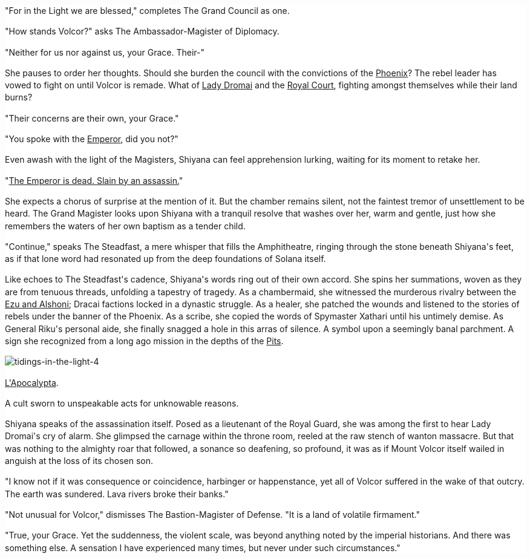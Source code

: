 "For in the Light we are blessed," completes The Grand Council as one.

"How stands Volcor?" asks The Ambassador-Magister of Diplomacy.

"Neither for us nor against us, your Grace. Their-"

She pauses to order her thoughts. Should she burden the council with the convictions of the [Phoenix](../08-uprising/fai-rising-rebellion-story.md)? The rebel leader has vowed to fight on until Volcor is remade. What of [Lady Dromai](../../heroes-of-rathe/dromai-about.md) and the [Royal Court](../../world-of-rathe/volcor/the-royal-court.md), fighting amongst themselves while their land burns?

"Their concerns are their own, your Grace."

"You spoke with the [Emperor](../../heroes-of-rathe/emperor-about.md), did you not?"

Even awash with the light of the Magisters, Shiyana can feel apprehension lurking, waiting for its moment to retake her.

"[The Emperor is dead. Slain by an assassin.](../09-dynasty/ember-in-the-ash.md)"

She expects a chorus of surprise at the mention of it. But the chamber remains silent, not the faintest tremor of unsettlement to be heard. The Grand Magister looks upon Shiyana with a tranquil resolve that washes over her, warm and gentle, just how she remembers the waters of her own baptism as a tender child.

"Continue," speaks The Steadfast, a mere whisper that fills the Amphitheatre, ringing through the stone beneath Shiyana's feet, as if that lone word had resonated up from the deep foundations of Solana itself.

Like echoes to The Steadfast's cadence, Shiyana's words ring out of their own accord. She spins her summations, woven as they are from tenuous threads, unfolding a tapestry of tragedy. As a chambermaid, she witnessed the murderous rivalry between the [Ezu and Alshoni](https://legendarystories.net/world-of-rathe/volcor/fire-in-their-veins.html#factions); Dracai factions locked in a dynastic struggle. As a healer, she patched the wounds and listened to the stories of rebels under the banner of the Phoenix. As a scribe, she copied the words of Spymaster Xathari until his untimely demise. As General Riku's personal aide, she finally snagged a hole in this arras of silence. A symbol upon a seemingly banal parchment. A sign she recognized from a long ago mission in the depths of the [Pits](../../world-of-rathe/pits/pits.md).

<img src="https://media.githubusercontent.com/media/nathaneastwood/fablore/main/src/main-story/10-outsiders/media/tidings-in-the-light-4.webp" alt="tidings-in-the-light-4" class="center">

[L'Apocalypta](../../world-of-rathe/pits/blackjacks-mercenary-group.md#lapocalypta).

A cult sworn to unspeakable acts for unknowable reasons.

Shiyana speaks of the assassination itself. Posed as a lieutenant of the Royal Guard, she was among the first to hear Lady Dromai's cry of alarm. She glimpsed the carnage within the throne room, reeled at the raw stench of wanton massacre. But that was nothing to the almighty roar that followed, a sonance so deafening, so profound, it was as if Mount Volcor itself wailed in anguish at the loss of its chosen son.

"I know not if it was consequence or coincidence, harbinger or happenstance, yet all of Volcor suffered in the wake of that outcry. The earth was sundered. Lava rivers broke their banks."

"Not unusual for Volcor," dismisses The Bastion-Magister of Defense. "It is a land of volatile firmament."

"True, your Grace. Yet the suddenness, the violent scale, was beyond anything noted by the imperial historians. And there was something else. A sensation I have experienced many times, but never under such circumstances."
